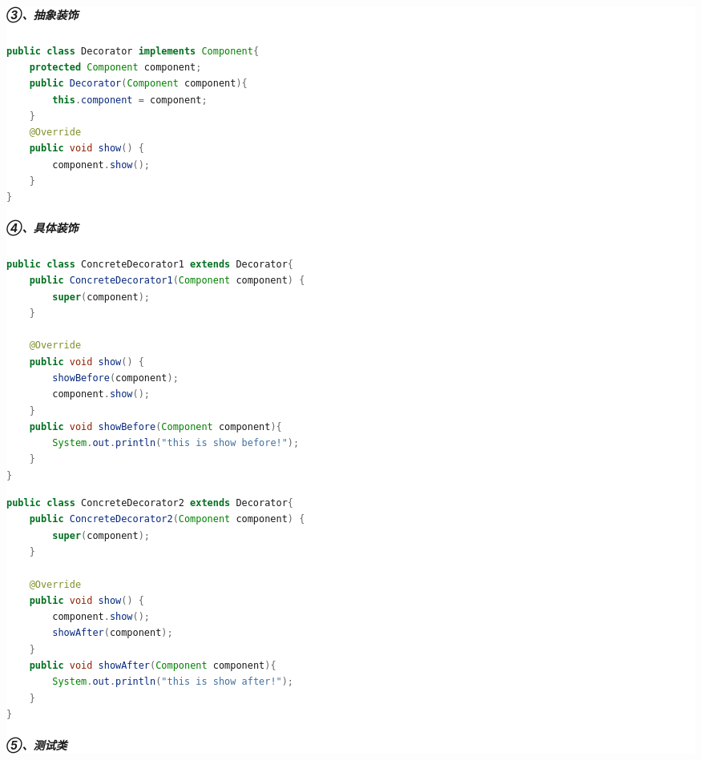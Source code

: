 

##### ③、抽象装饰

```java
public class Decorator implements Component{
    protected Component component;
    public Decorator(Component component){
        this.component = component;
    }
    @Override
    public void show() {
        component.show();
    }
}
```

##### ④、具体装饰

```java
public class ConcreteDecorator1 extends Decorator{
    public ConcreteDecorator1(Component component) {
        super(component);
    }

    @Override
    public void show() {
        showBefore(component);
        component.show();
    }
    public void showBefore(Component component){
        System.out.println("this is show before!");
    }
}
```

```java
public class ConcreteDecorator2 extends Decorator{
    public ConcreteDecorator2(Component component) {
        super(component);
    }

    @Override
    public void show() {
        component.show();
        showAfter(component);
    }
    public void showAfter(Component component){
        System.out.println("this is show after!");
    }
}
```

##### ⑤、测试类
